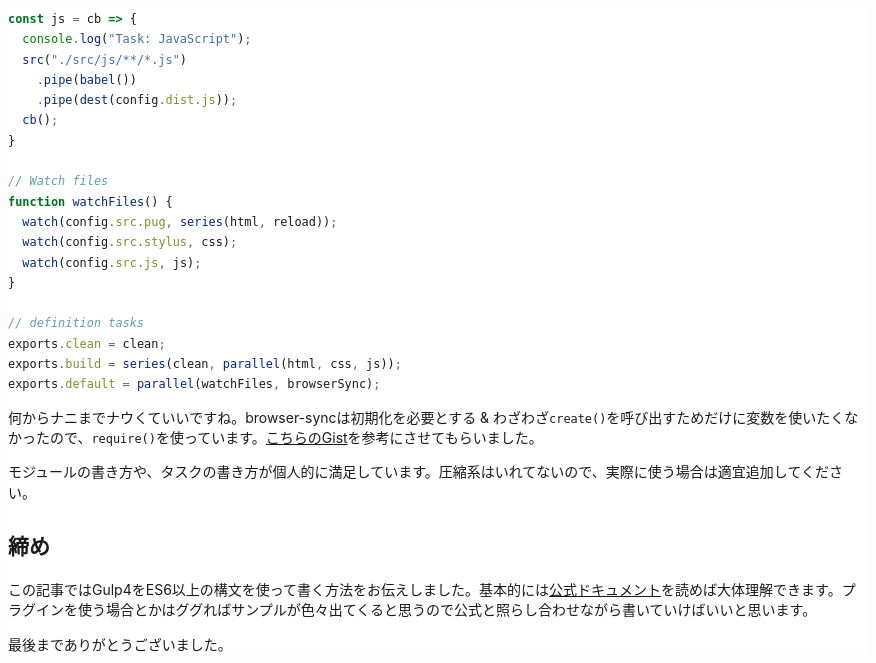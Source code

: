 ```javascript
const js = cb => {
  console.log("Task: JavaScript");
  src("./src/js/**/*.js")
    .pipe(babel())
    .pipe(dest(config.dist.js));
  cb();
}

// Watch files
function watchFiles() {
  watch(config.src.pug, series(html, reload));
  watch(config.src.stylus, css);
  watch(config.src.js, js);
}

// definition tasks
exports.clean = clean;
exports.build = series(clean, parallel(html, css, js));
exports.default = parallel(watchFiles, browserSync);
```

何からナニまでナウくていいですね。browser-syncは初期化を必要とする & わざわざ`create()`を呼び出すためだけに変数を使いたくなかったので、`require()`を使っています。[こちらのGist](https://gist.github.com/jeromecoupe/0b807b0c1050647eb340360902c3203a)を参考にさせてもらいました。

モジュールの書き方や、タスクの書き方が個人的に満足しています。圧縮系はいれてないので、実際に使う場合は適宜追加してください。

## 締め

この記事ではGulp4をES6以上の構文を使って書く方法をお伝えしました。基本的には[公式ドキュメント](https://github.com/gulpjs/gulp/tree/master/docs/getting-started)を読めば大体理解できます。プラグインを使う場合とかはググればサンプルが色々出てくると思うので公式と照らし合わせながら書いていけばいいと思います。

最後までありがとうございました。
